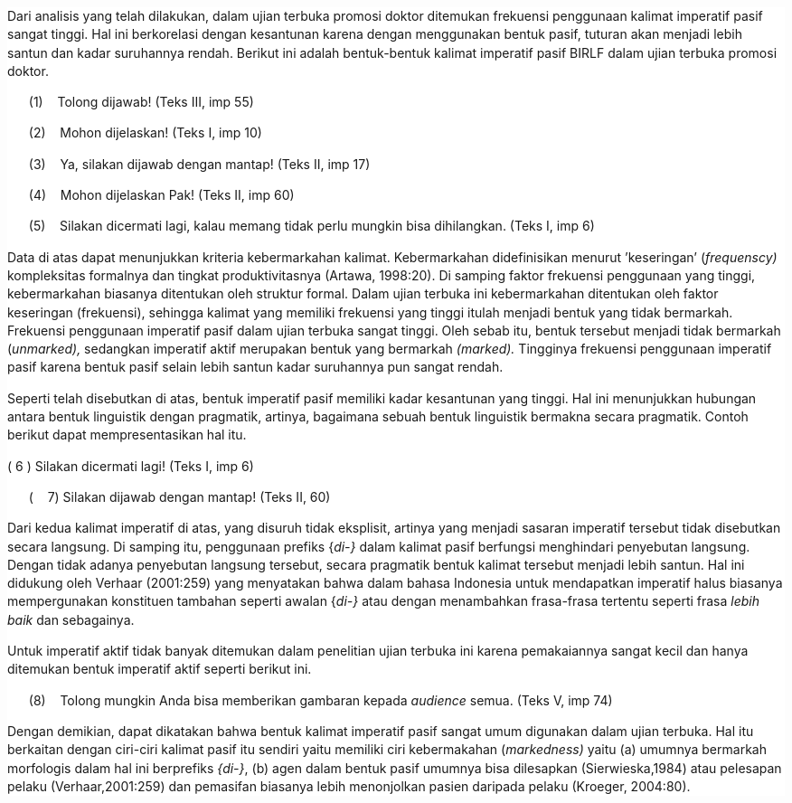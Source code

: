 <p><span class="font2">Dari analisis yang telah dilakukan, dalam ujian terbuka promosi doktor ditemukan frekuensi penggunaan kalimat imperatif pasif sangat tinggi. Hal ini berkorelasi dengan kesantunan karena dengan menggunakan bentuk pasif, tuturan akan menjadi lebih santun dan kadar suruhannya rendah. Berikut ini adalah bentuk-bentuk kalimat imperatif pasif BIRLF dalam ujian terbuka promosi doktor.</span></p>
<ul style="list-style:none;"><li>
<p><span class="font0">(1) &nbsp;&nbsp;&nbsp;Tolong dijawab! (Teks III, imp 55)</span></p></li>
<li>
<p><span class="font0">(2) &nbsp;&nbsp;&nbsp;Mohon dijelaskan! (Teks I, imp 10)</span></p></li>
<li>
<p><span class="font0">(3) &nbsp;&nbsp;&nbsp;Ya, silakan dijawab dengan mantap! (Teks II, imp 17)</span></p></li>
<li>
<p><span class="font0">(4) &nbsp;&nbsp;&nbsp;Mohon dijelaskan Pak! (Teks II, imp 60)</span></p></li>
<li>
<p><span class="font0">(5) &nbsp;&nbsp;&nbsp;Silakan dicermati lagi, kalau memang tidak perlu mungkin bisa dihilangkan. (Teks I, imp 6)</span></p></li></ul>
<p><span class="font2">Data di atas dapat menunjukkan kriteria kebermarkahan kalimat. Kebermarkahan didefinisikan menurut ’keseringan’ (</span><span class="font2" style="font-style:italic;">frequenscy)</span><span class="font2"> kompleksitas formalnya dan tingkat produktivitasnya (Artawa, 1998:20). Di samping faktor frekuensi penggunaan yang tinggi, kebermarkahan biasanya ditentukan oleh struktur formal. Dalam ujian terbuka ini kebermarkahan ditentukan oleh faktor keseringan (frekuensi), sehingga kalimat yang memiliki frekuensi yang tinggi itulah menjadi bentuk yang tidak bermarkah. Frekuensi penggunaan imperatif pasif dalam ujian terbuka sangat tinggi. Oleh sebab itu, bentuk tersebut menjadi tidak bermarkah (</span><span class="font2" style="font-style:italic;">unmarked),</span><span class="font2"> sedangkan imperatif aktif merupakan bentuk yang bermarkah </span><span class="font2" style="font-style:italic;">(marked).</span><span class="font2"> Tingginya frekuensi penggunaan imperatif pasif karena bentuk pasif selain lebih santun kadar suruhannya pun sangat rendah.</span></p>
<p><span class="font2">Seperti telah disebutkan di atas, bentuk imperatif pasif memiliki kadar kesantunan yang tinggi. Hal ini menunjukkan hubungan antara bentuk linguistik dengan pragmatik, artinya, bagaimana sebuah bentuk linguistik bermakna secara pragmatik. Contoh berikut dapat mempresentasikan hal itu.</span></p>
<p><span class="font0">( 6 ) Silakan dicermati lagi! (Teks I, imp 6)</span></p>
<ul style="list-style:none;"><li>
<p><span class="font0">( &nbsp;&nbsp;&nbsp;7) Silakan dijawab dengan mantap! (Teks II, 60)</span></p></li></ul>
<p><span class="font2">Dari kedua kalimat imperatif di atas, yang disuruh tidak eksplisit, artinya yang menjadi sasaran imperatif tersebut tidak disebutkan secara langsung. Di samping itu, penggunaan prefiks {</span><span class="font2" style="font-style:italic;">di-}</span><span class="font2"> dalam kalimat pasif berfungsi menghindari penyebutan langsung. Dengan tidak adanya penyebutan langsung tersebut, secara pragmatik bentuk kalimat tersebut menjadi lebih santun. Hal ini didukung oleh Verhaar (2001:259) yang menyatakan bahwa dalam bahasa Indonesia untuk mendapatkan imperatif halus biasanya mempergunakan konstituen tambahan seperti awalan {</span><span class="font2" style="font-style:italic;">di-}</span><span class="font2"> atau dengan menambahkan frasa-frasa tertentu seperti frasa </span><span class="font2" style="font-style:italic;">lebih baik </span><span class="font2">dan sebagainya.</span></p>
<p><span class="font2">Untuk imperatif aktif tidak banyak ditemukan dalam penelitian ujian terbuka ini karena pemakaiannya sangat kecil dan hanya ditemukan bentuk imperatif aktif seperti berikut ini.</span></p>
<ul style="list-style:none;"><li>
<p><span class="font2">(8) &nbsp;&nbsp;&nbsp;Tolong mungkin Anda bisa memberikan gambaran kepada </span><span class="font2" style="font-style:italic;">audience</span><span class="font2"> semua. (Teks V, imp 74)</span></p></li></ul>
<p><span class="font2">Dengan demikian, dapat dikatakan bahwa bentuk kalimat imperatif pasif sangat umum digunakan dalam ujian terbuka. Hal itu berkaitan dengan ciri-ciri kalimat pasif itu sendiri yaitu memiliki ciri kebermakahan (</span><span class="font2" style="font-style:italic;">markedness)</span><span class="font2"> yaitu (a) umumnya bermarkah morfologis dalam hal ini berprefiks </span><span class="font2" style="font-style:italic;">{di-}</span><span class="font2">, (b) agen dalam bentuk pasif umumnya bisa dilesapkan (Sierwieska,1984) atau pelesapan pelaku (Verhaar,2001:259) dan pemasifan biasanya lebih menonjolkan pasien daripada pelaku (Kroeger, 2004:80).</span></p>